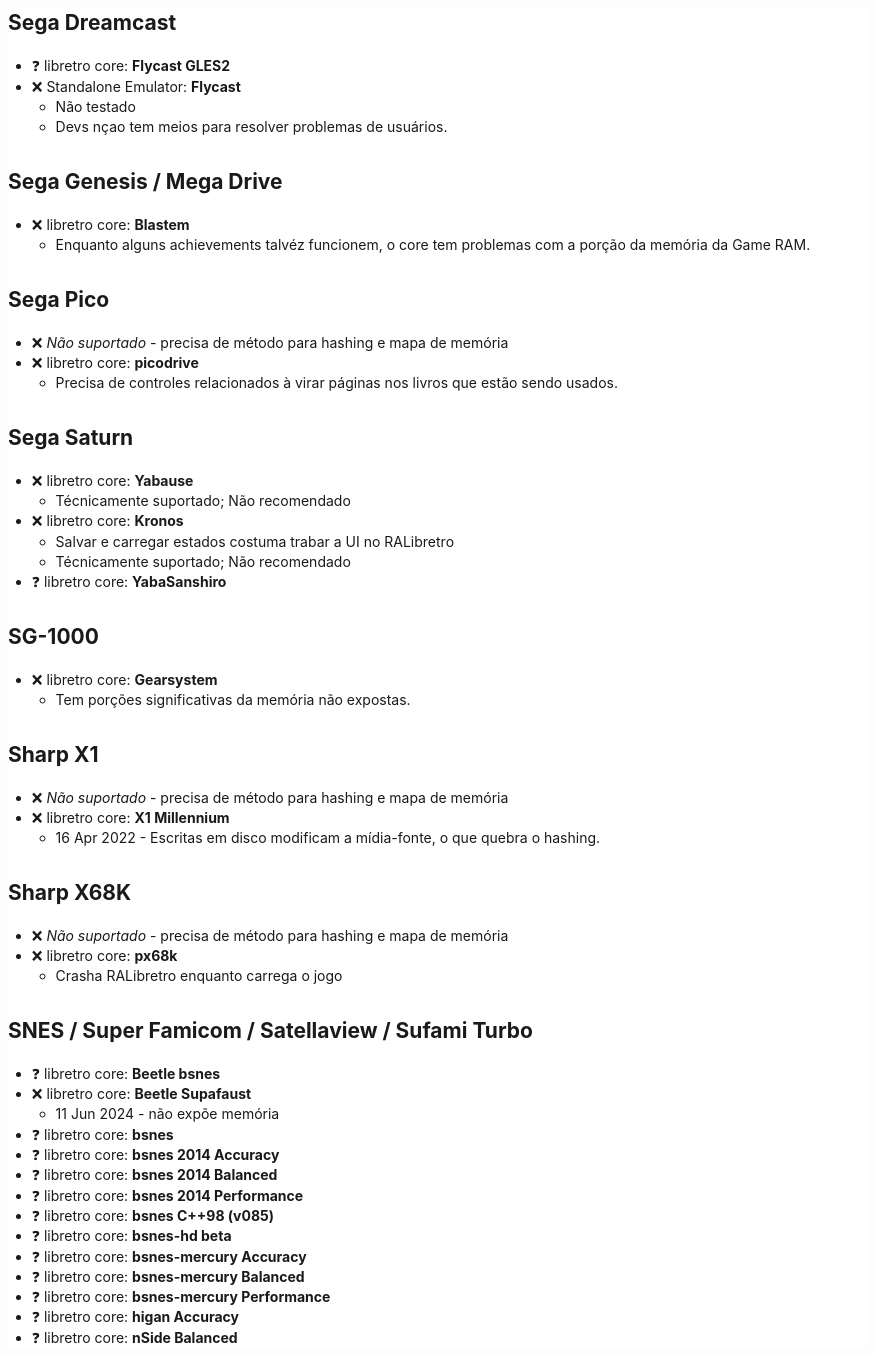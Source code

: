 ## Sega Dreamcast

- ❓ libretro core: **Flycast GLES2**
- ❌ Standalone Emulator: **Flycast**
    - Não testado
    - Devs nçao tem meios para resolver problemas de usuários.

## Sega Genesis / Mega Drive

- ❌ libretro core: **Blastem**
  - Enquanto alguns achievements talvéz funcionem, o core tem problemas com a porção da memória da Game RAM.

## Sega Pico

- ❌ _Não suportado_ - precisa de método para hashing e mapa de memória
- ❌ libretro core: **picodrive**
  - Precisa de controles relacionados à virar páginas nos livros que estão sendo usados.

## Sega Saturn

- ❌ libretro core: **Yabause**
  - Técnicamente suportado; Não recomendado
- ❌ libretro core: **Kronos**
  - Salvar e carregar estados costuma trabar a UI no RALibretro
  - Técnicamente suportado; Não recomendado
- ❓ libretro core: **YabaSanshiro**

## SG-1000

- ❌ libretro core: **Gearsystem**
  - Tem porções significativas da memória não expostas.

## Sharp X1

- ❌ _Não suportado_ - precisa de método para hashing e mapa de memória
- ❌ libretro core: **X1 Millennium**
  - 16 Apr 2022 - Escritas em disco modificam a mídia-fonte, o que quebra o hashing.

## Sharp X68K

- ❌ _Não suportado_ - precisa de método para hashing e mapa de memória
- ❌ libretro core: **px68k**
  - Crasha RALibretro enquanto carrega o jogo

## SNES / Super Famicom / Satellaview / Sufami Turbo

- ❓ libretro core: **Beetle bsnes**
- ❌ libretro core: **Beetle Supafaust**
  - 11 Jun 2024 - não expõe memória
- ❓ libretro core: **bsnes**
- ❓ libretro core: **bsnes 2014 Accuracy**
- ❓ libretro core: **bsnes 2014 Balanced**
- ❓ libretro core: **bsnes 2014 Performance**
- ❓ libretro core: **bsnes C++98 (v085)**
- ❓ libretro core: **bsnes-hd beta**
- ❓ libretro core: **bsnes-mercury Accuracy**
- ❓ libretro core: **bsnes-mercury Balanced**
- ❓ libretro core: **bsnes-mercury Performance**
- ❓ libretro core: **higan Accuracy**
- ❓ libretro core: **nSide Balanced**